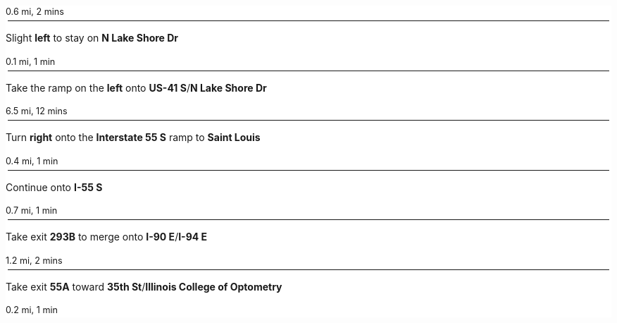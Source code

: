 
<div style="font-size:0.9em">0.6 mi, 2 mins</div>



<hr style="margin:3px">



Slight <b>left</b> to stay on <b>N Lake Shore Dr</b>



<div style="font-size:0.9em">0.1 mi, 1 min</div>



<hr style="margin:3px">



Take the ramp on the <b>left</b> onto <b>US-41 S</b>/<b>N Lake Shore Dr</b>



<div style="font-size:0.9em">6.5 mi, 12 mins</div>



<hr style="margin:3px">



Turn <b>right</b> onto the <b>Interstate 55 S</b> ramp to <b>Saint Louis</b>



<div style="font-size:0.9em">0.4 mi, 1 min</div>



<hr style="margin:3px">



Continue onto <b>I-55 S</b>



<div style="font-size:0.9em">0.7 mi, 1 min</div>



<hr style="margin:3px">



Take exit <b>293B</b> to merge onto <b>I-90 E</b>/<b>I-94 E</b>



<div style="font-size:0.9em">1.2 mi, 2 mins</div>



<hr style="margin:3px">



Take exit <b>55A</b> toward <b>35th St</b>/<b>Illinois College of Optometry</b>



<div style="font-size:0.9em">0.2 mi, 1 min</div>


